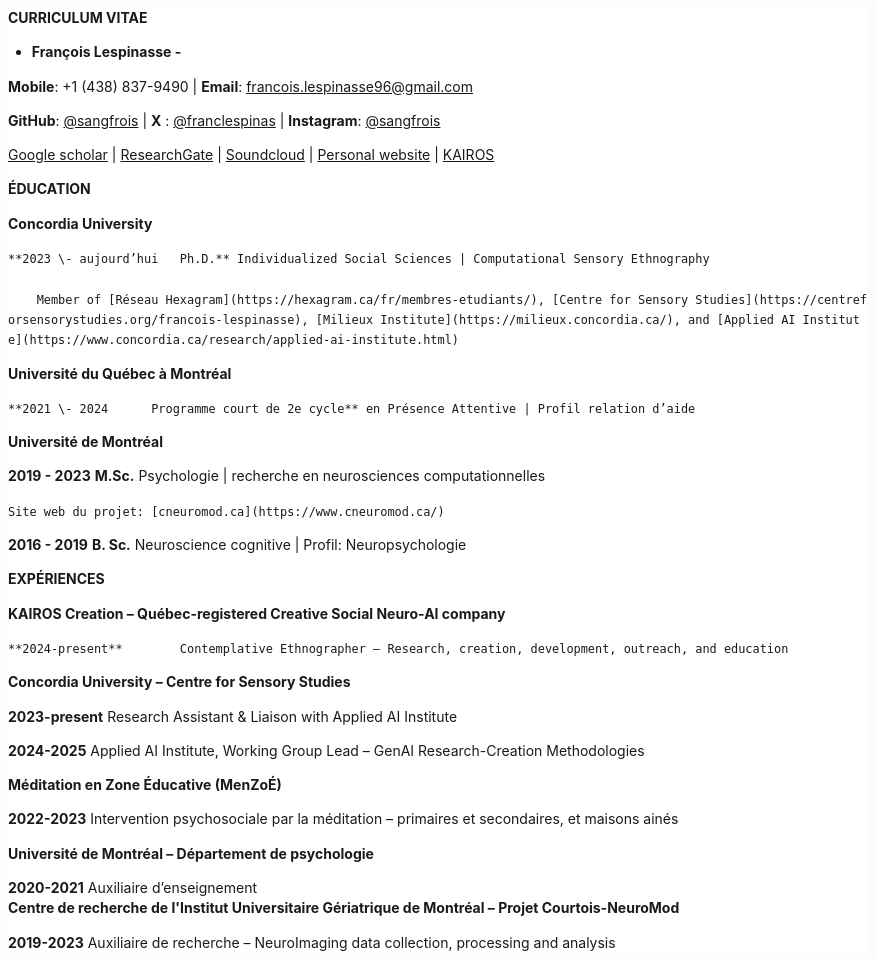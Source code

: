 **CURRICULUM VITAE**

- **François Lespinasse \-** 

**Mobile**: \+1 (438) 837-9490 | **Email**:  [francois.lespinasse96@gmail.com](mailto:francois.lespinasse96@gmail.com)

**GitHub**: [@sangfrois](https://github.com/sangfrois) | **X** : [@franclespinas](https://twitter.com/franclespinas) | **Instagram**: [@sangfrois](https://www.instagram.com/sangfrois/?hl=en)

[Google scholar](https://scholar.google.ca/citations?user=VjJntXAAAAAJ&hl=en) | [ResearchGate](https://www.researchgate.net/profile/Francois-Lespinasse) | [Soundcloud](https://soundcloud.com/franc0isl?utm_source=clipboard&utm_medium=text&utm_campaign=social_sharing) | [Personal website](http://sangfrois.github.io/sangfrois) | [KAIROS](http://kairos-creation.org) 

**ÉDUCATION**

**Concordia University**

	**2023 \- aujourd’hui	Ph.D.** Individualized Social Sciences | Computational Sensory Ethnography

		Member of [Réseau Hexagram](https://hexagram.ca/fr/membres-etudiants/), [Centre for Sensory Studies](https://centreforsensorystudies.org/francois-lespinasse), [Milieux Institute](https://milieux.concordia.ca/), and [Applied AI Institute](https://www.concordia.ca/research/applied-ai-institute.html)

**Université du Québec à Montréal**

	**2021 \- 2024		Programme court de 2e cycle** en Présence Attentive | Profil relation d’aide

**Université de Montréal**

**2019 \- 2023**		**M.Sc.** Psychologie | recherche en neurosciences computationnelles

	Site web du projet: [cneuromod.ca](https://www.cneuromod.ca/)

**2016 \- 2019**		**B. Sc.** Neuroscience cognitive | Profil: Neuropsychologie

**EXPÉRIENCES**

**KAIROS Creation – Québec-registered Creative Social Neuro-AI company**

	**2024-present**		Contemplative Ethnographer – Research, creation, development, outreach, and education

**Concordia University – Centre for Sensory Studies**

**2023-present**		Research Assistant & Liaison with Applied AI Institute

**2024-2025**		Applied AI Institute, Working Group Lead – GenAI Research-Creation Methodologies

**Méditation en Zone Éducative (MenZoÉ)**

**2022-2023**		Intervention psychosociale par la méditation – primaires et secondaires, et maisons ainés

**Université de Montréal – Département de psychologie**

**2020-2021**		Auxiliaire d’enseignement  
**Centre de recherche de l'Institut Universitaire Gériatrique de Montréal – Projet Courtois-NeuroMod**

**2019-2023**		Auxiliaire de recherche – NeuroImaging data collection, processing and analysis
